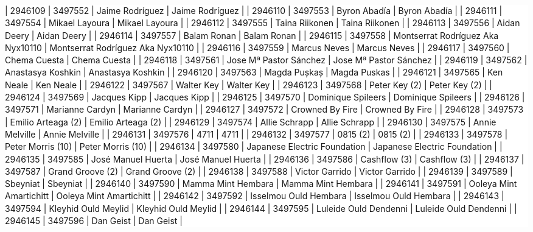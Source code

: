 | 2946109 | 3497552 | Jaime Rodríguez | Jaime Rodríguez |
| 2946110 | 3497553 | Byron Abadía | Byron Abadía |
| 2946111 | 3497554 | Mikael Layoura | Mikael Layoura |
| 2946112 | 3497555 | Taina Riikonen | Taina Riikonen |
| 2946113 | 3497556 | Aidan Deery | Aidan Deery |
| 2946114 | 3497557 | Balam Ronan | Balam Ronan |
| 2946115 | 3497558 | Montserrat Rodríguez Aka Nyx10110 | Montserrat Rodríguez Aka Nyx10110 |
| 2946116 | 3497559 | Marcus Neves | Marcus Neves |
| 2946117 | 3497560 | Chema Cuesta | Chema Cuesta |
| 2946118 | 3497561 | Jose Mª Pastor Sánchez | Jose Mª Pastor Sánchez |
| 2946119 | 3497562 | Anastasya Koshkin | Anastasya Koshkin |
| 2946120 | 3497563 | Magda Pușkaș | Magda Puskas |
| 2946121 | 3497565 | Ken Neale | Ken Neale |
| 2946122 | 3497567 | Walter Key | Walter Key |
| 2946123 | 3497568 | Peter Key (2) | Peter Key (2) |
| 2946124 | 3497569 | Jacques Kipp | Jacques Kipp |
| 2946125 | 3497570 | Dominique Spileers | Dominique Spileers |
| 2946126 | 3497571 | Marianne Cardyn | Marianne Cardyn |
| 2946127 | 3497572 | Crowned By Fire | Crowned By Fire |
| 2946128 | 3497573 | Emilio Arteaga (2) | Emilio Arteaga (2) |
| 2946129 | 3497574 | Allie Schrapp | Allie Schrapp |
| 2946130 | 3497575 | Annie Melville | Annie Melville |
| 2946131 | 3497576 | 4711 | 4711 |
| 2946132 | 3497577 | 0815 (2) | 0815 (2) |
| 2946133 | 3497578 | Peter Morris (10) | Peter Morris (10) |
| 2946134 | 3497580 | Japanese Electric Foundation | Japanese Electric Foundation |
| 2946135 | 3497585 | José Manuel Huerta | José Manuel Huerta |
| 2946136 | 3497586 | Cashflow (3) | Cashflow (3) |
| 2946137 | 3497587 | Grand Groove (2) | Grand Groove (2) |
| 2946138 | 3497588 | Victor Garrido | Victor Garrido |
| 2946139 | 3497589 | Sbeyniat | Sbeyniat |
| 2946140 | 3497590 | Mamma Mint Hembara | Mamma Mint Hembara |
| 2946141 | 3497591 | Ooleya Mint Amartichitt | Ooleya Mint Amartichitt |
| 2946142 | 3497592 | Isselmou Ould Hembara | Isselmou Ould Hembara |
| 2946143 | 3497594 | Kleyhid Ould Meylid | Kleyhid Ould Meylid |
| 2946144 | 3497595 | Luleide Ould Dendenni | Luleide Ould Dendenni |
| 2946145 | 3497596 | Dan Geist | Dan Geist |